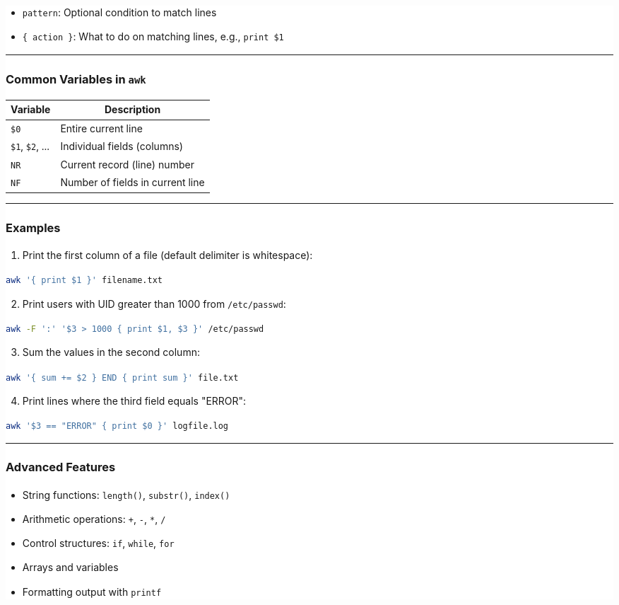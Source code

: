 - `pattern`: Optional condition to match lines
    
- `{ action }`: What to do on matching lines, e.g., `print $1`
    

* * *

### Common Variables in `awk`

| Variable | Description |
| --- | --- |
| `$0` | Entire current line |
| `$1`, `$2`, ... | Individual fields (columns) |
| `NR` | Current record (line) number |
| `NF` | Number of fields in current line |

* * *

### Examples

1.  Print the first column of a file (default delimiter is whitespace):

```bash
awk '{ print $1 }' filename.txt
```

2.  Print users with UID greater than 1000 from `/etc/passwd`:

```bash
awk -F ':' '$3 > 1000 { print $1, $3 }' /etc/passwd
```

3.  Sum the values in the second column:

```bash
awk '{ sum += $2 } END { print sum }' file.txt
```

4.  Print lines where the third field equals "ERROR":

```bash
awk '$3 == "ERROR" { print $0 }' logfile.log
```

* * *

### Advanced Features

- String functions: `length()`, `substr()`, `index()`
    
- Arithmetic operations: `+`, `-`, `*`, `/`
    
- Control structures: `if`, `while`, `for`
    
- Arrays and variables
    
- Formatting output with `printf`
    